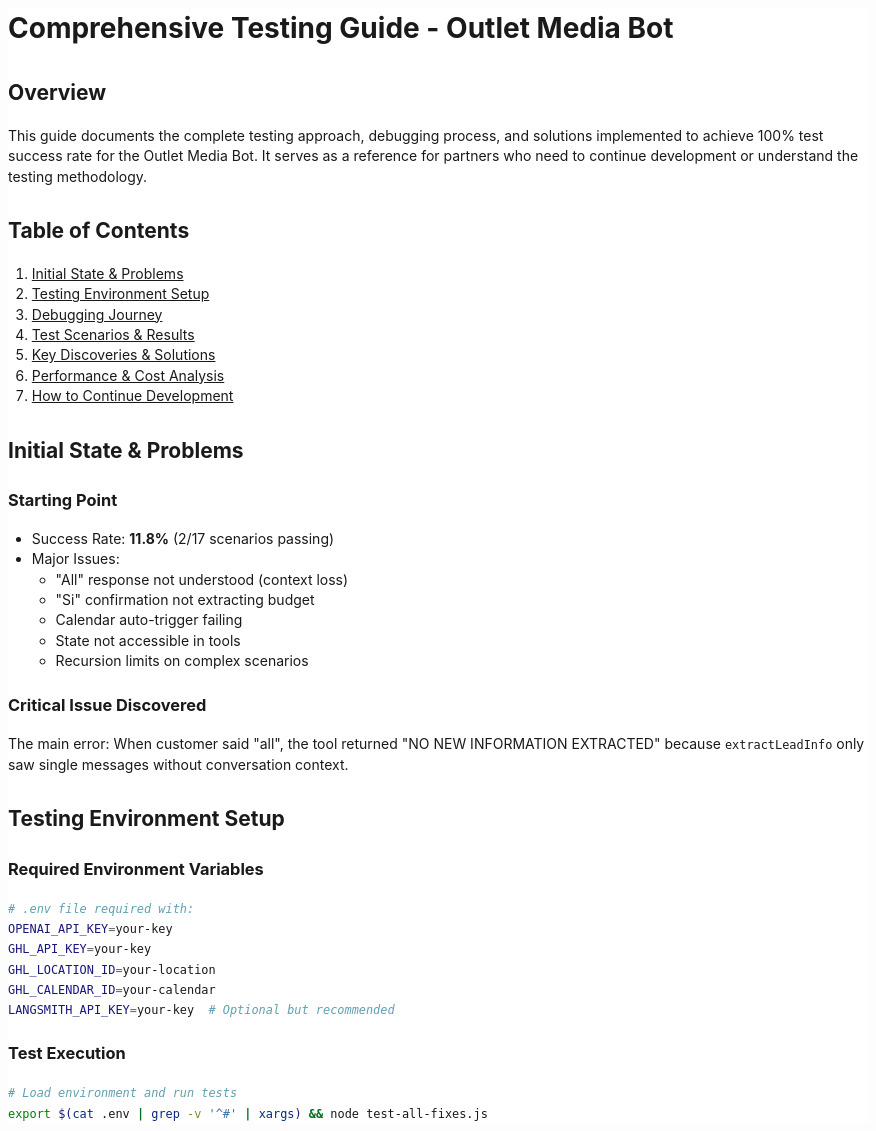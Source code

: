 # Comprehensive Testing Guide - Outlet Media Bot

## Overview
This guide documents the complete testing approach, debugging process, and solutions implemented to achieve 100% test success rate for the Outlet Media Bot. It serves as a reference for partners who need to continue development or understand the testing methodology.

## Table of Contents
1. [Initial State & Problems](#initial-state--problems)
2. [Testing Environment Setup](#testing-environment-setup)
3. [Debugging Journey](#debugging-journey)
4. [Test Scenarios & Results](#test-scenarios--results)
5. [Key Discoveries & Solutions](#key-discoveries--solutions)
6. [Performance & Cost Analysis](#performance--cost-analysis)
7. [How to Continue Development](#how-to-continue-development)

## Initial State & Problems

### Starting Point
- Success Rate: **11.8%** (2/17 scenarios passing)
- Major Issues:
  - "All" response not understood (context loss)
  - "Si" confirmation not extracting budget
  - Calendar auto-trigger failing
  - State not accessible in tools
  - Recursion limits on complex scenarios

### Critical Issue Discovered
The main error: When customer said "all", the tool returned "NO NEW INFORMATION EXTRACTED" because `extractLeadInfo` only saw single messages without conversation context.

## Testing Environment Setup

### Required Environment Variables
```bash
# .env file required with:
OPENAI_API_KEY=your-key
GHL_API_KEY=your-key
GHL_LOCATION_ID=your-location
GHL_CALENDAR_ID=your-calendar
LANGSMITH_API_KEY=your-key  # Optional but recommended
```

### Test Execution
```bash
# Load environment and run tests
export $(cat .env | grep -v '^#' | xargs) && node test-all-fixes.js
```
